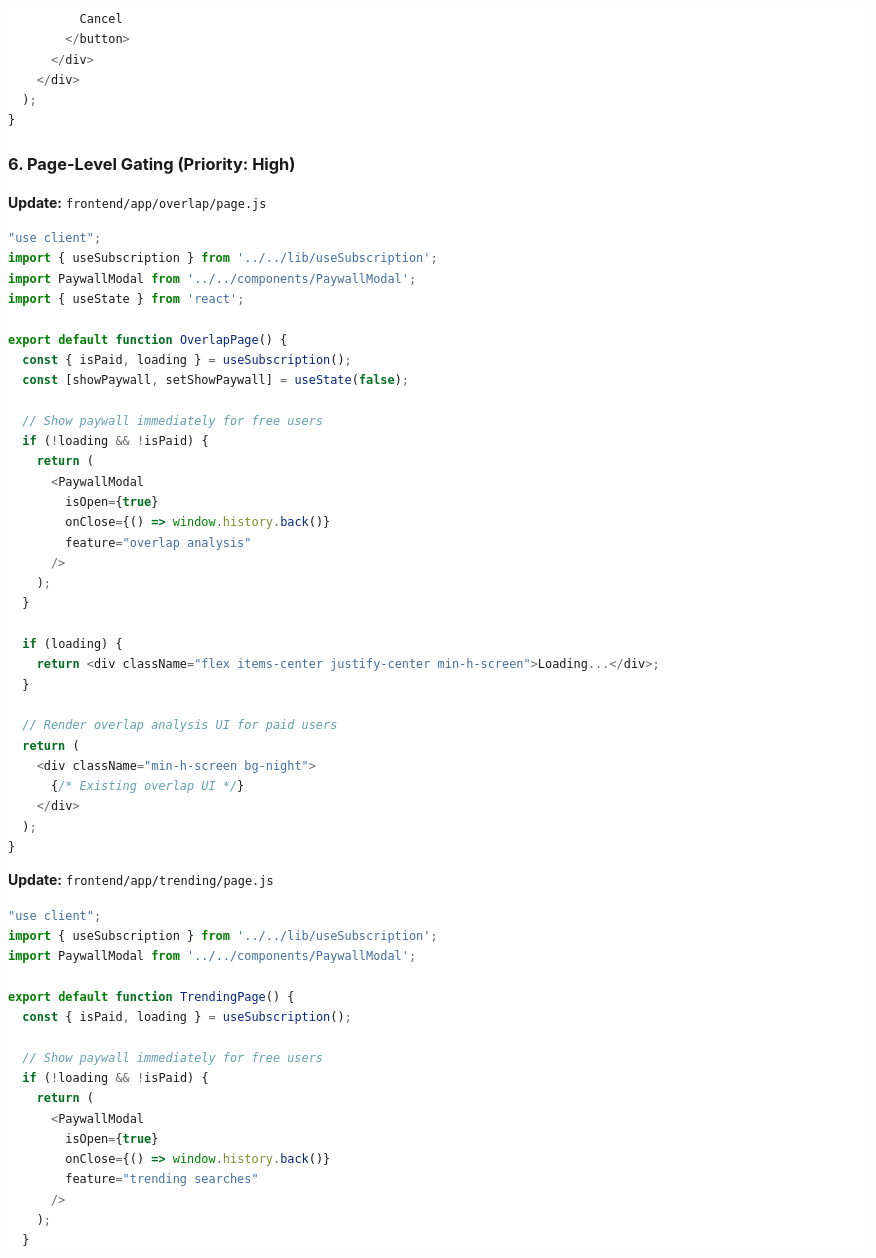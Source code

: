 ```javascript
          Cancel
        </button>
      </div>
    </div>
  );
}
```

### 6. Page-Level Gating (Priority: High)

**Update:** `frontend/app/overlap/page.js`
```javascript
"use client";
import { useSubscription } from '../../lib/useSubscription';
import PaywallModal from '../../components/PaywallModal';
import { useState } from 'react';

export default function OverlapPage() {
  const { isPaid, loading } = useSubscription();
  const [showPaywall, setShowPaywall] = useState(false);

  // Show paywall immediately for free users
  if (!loading && !isPaid) {
    return (
      <PaywallModal 
        isOpen={true}
        onClose={() => window.history.back()}
        feature="overlap analysis"
      />
    );
  }

  if (loading) {
    return <div className="flex items-center justify-center min-h-screen">Loading...</div>;
  }

  // Render overlap analysis UI for paid users
  return (
    <div className="min-h-screen bg-night">
      {/* Existing overlap UI */}
    </div>
  );
}
```

**Update:** `frontend/app/trending/page.js`
```javascript
"use client";
import { useSubscription } from '../../lib/useSubscription';
import PaywallModal from '../../components/PaywallModal';

export default function TrendingPage() {
  const { isPaid, loading } = useSubscription();

  // Show paywall immediately for free users
  if (!loading && !isPaid) {
    return (
      <PaywallModal 
        isOpen={true}
        onClose={() => window.history.back()}
        feature="trending searches"
      />
    );
  }
```